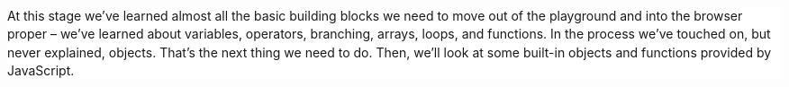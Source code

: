 At this stage we’ve learned almost all the basic building blocks we need to move out of the playground and into the browser proper – we’ve learned about variables, operators, branching, arrays, loops, and functions. In the process we’ve touched on, but never explained, objects. That’s the next thing we need to do. Then, we’ll look at some built-in objects and functions provided by JavaScript.